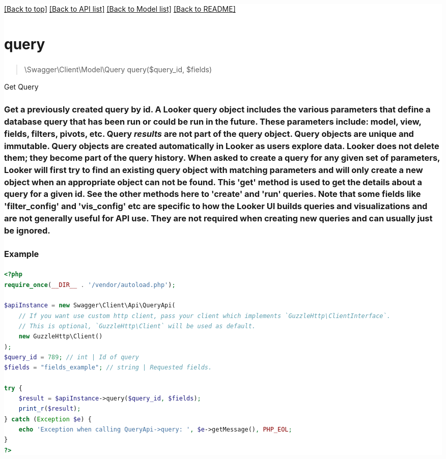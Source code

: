 [[Back to top]](#) [[Back to API list]](../../README.md#documentation-for-api-endpoints) [[Back to Model list]](../../README.md#documentation-for-models) [[Back to README]](../../README.md)

# **query**
> \Swagger\Client\Model\Query query($query_id, $fields)

Get Query

### Get a previously created query by id.  A Looker query object includes the various parameters that define a database query that has been run or could be run in the future. These parameters include: model, view, fields, filters, pivots, etc. Query *results* are not part of the query object.  Query objects are unique and immutable. Query objects are created automatically in Looker as users explore data. Looker does not delete them; they become part of the query history. When asked to create a query for any given set of parameters, Looker will first try to find an existing query object with matching parameters and will only create a new object when an appropriate object can not be found.  This 'get' method is used to get the details about a query for a given id. See the other methods here to 'create' and 'run' queries.  Note that some fields like 'filter_config' and 'vis_config' etc are specific to how the Looker UI builds queries and visualizations and are not generally useful for API use. They are not required when creating new queries and can usually just be ignored.

### Example
```php
<?php
require_once(__DIR__ . '/vendor/autoload.php');

$apiInstance = new Swagger\Client\Api\QueryApi(
    // If you want use custom http client, pass your client which implements `GuzzleHttp\ClientInterface`.
    // This is optional, `GuzzleHttp\Client` will be used as default.
    new GuzzleHttp\Client()
);
$query_id = 789; // int | Id of query
$fields = "fields_example"; // string | Requested fields.

try {
    $result = $apiInstance->query($query_id, $fields);
    print_r($result);
} catch (Exception $e) {
    echo 'Exception when calling QueryApi->query: ', $e->getMessage(), PHP_EOL;
}
?>
```
